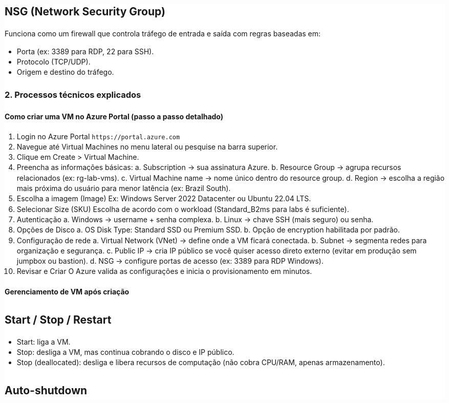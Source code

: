 ## NSG (Network Security Group)

Funciona como um firewall que controla tráfego de entrada e saída com regras baseadas em:

- Porta (ex: 3389 para RDP, 22 para SSH).
- Protocolo (TCP/UDP).
- Origem e destino do tráfego.

###  2. Processos técnicos explicados

####  Como criar uma VM no Azure Portal (passo a passo detalhado)

1.  Login no Azure Portal
    `https://portal.azure.com`
2.  Navegue até Virtual Machines no menu lateral ou pesquise na barra superior.
3.  Clique em Create > Virtual Machine.
4.  Preencha as informações básicas:
    a.  Subscription → sua assinatura Azure.
    b.  Resource Group → agrupa recursos relacionados (ex: rg-lab-vms).
    c.  Virtual Machine name → nome único dentro do resource group.
    d.  Region → escolha a região mais próxima do usuário para menor latência (ex: Brazil South).
5.  Escolha a imagem (Image)
    Ex: Windows Server 2022 Datacenter ou Ubuntu 22.04 LTS.
6.  Selecionar Size (SKU)
    Escolha de acordo com o workload (Standard_B2ms para labs é suficiente).
7.  Autenticação
    a.  Windows → username + senha complexa.
    b.  Linux → chave SSH (mais seguro) ou senha.
8.  Opções de Disco
    a.  OS Disk Type: Standard SSD ou Premium SSD.
    b.  Opção de encryption habilitada por padrão.
9.  Configuração de rede
    a.  Virtual Network (VNet) → define onde a VM ficará conectada.
    b.  Subnet → segmenta redes para organização e segurança.
    c.  Public IP → cria IP público se você quiser acesso direto externo (evitar em produção sem jumpbox ou bastion).
    d.  NSG → configure portas de acesso (ex: 3389 para RDP Windows).
10. Revisar e Criar
    O Azure valida as configurações e inicia o provisionamento em minutos.

####  Gerenciamento de VM após criação

## Start / Stop / Restart

- Start: liga a VM.
- Stop: desliga a VM, mas continua cobrando o disco e IP público.
- Stop (deallocated): desliga e libera recursos de computação (não cobra CPU/RAM, apenas armazenamento).

## Auto-shutdown
